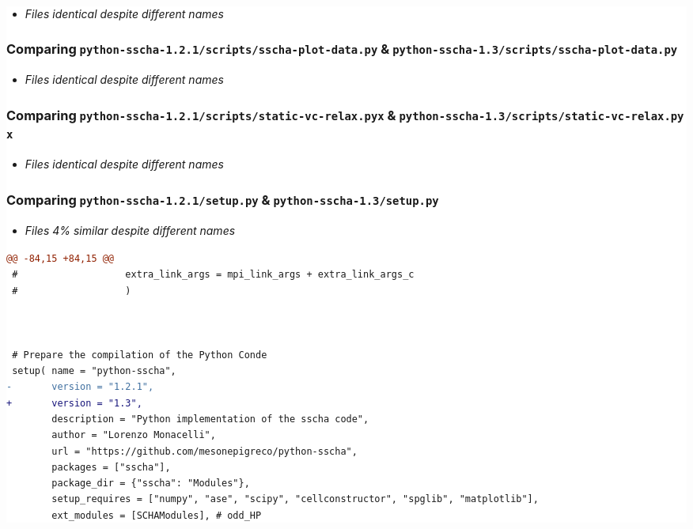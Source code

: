  * *Files identical despite different names*

### Comparing `python-sscha-1.2.1/scripts/sscha-plot-data.py` & `python-sscha-1.3/scripts/sscha-plot-data.py`

 * *Files identical despite different names*

### Comparing `python-sscha-1.2.1/scripts/static-vc-relax.pyx` & `python-sscha-1.3/scripts/static-vc-relax.pyx`

 * *Files identical despite different names*

### Comparing `python-sscha-1.2.1/setup.py` & `python-sscha-1.3/setup.py`

 * *Files 4% similar despite different names*

```diff
@@ -84,15 +84,15 @@
 #                   extra_link_args = mpi_link_args + extra_link_args_c
 #                   )
 
 
 
 # Prepare the compilation of the Python Conde
 setup( name = "python-sscha",
-       version = "1.2.1",
+       version = "1.3",
        description = "Python implementation of the sscha code",
        author = "Lorenzo Monacelli",
        url = "https://github.com/mesonepigreco/python-sscha",
        packages = ["sscha"],
        package_dir = {"sscha": "Modules"},
        setup_requires = ["numpy", "ase", "scipy", "cellconstructor", "spglib", "matplotlib"],
        ext_modules = [SCHAModules], # odd_HP
```

